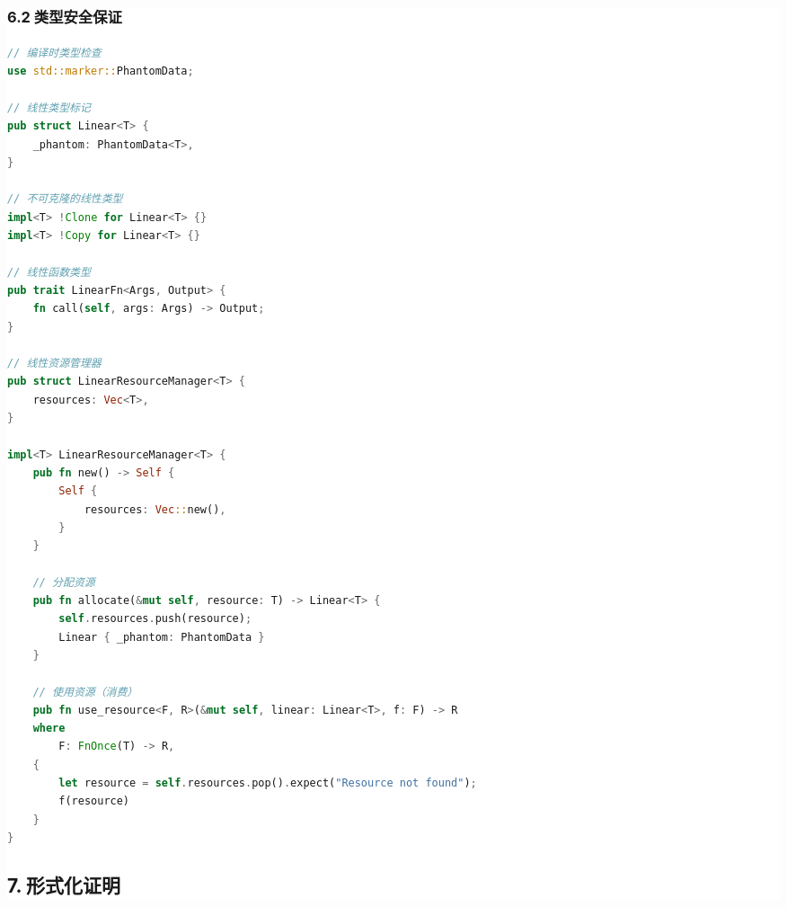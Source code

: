 ### 6.2 类型安全保证

```rust
// 编译时类型检查
use std::marker::PhantomData;

// 线性类型标记
pub struct Linear<T> {
    _phantom: PhantomData<T>,
}

// 不可克隆的线性类型
impl<T> !Clone for Linear<T> {}
impl<T> !Copy for Linear<T> {}

// 线性函数类型
pub trait LinearFn<Args, Output> {
    fn call(self, args: Args) -> Output;
}

// 线性资源管理器
pub struct LinearResourceManager<T> {
    resources: Vec<T>,
}

impl<T> LinearResourceManager<T> {
    pub fn new() -> Self {
        Self {
            resources: Vec::new(),
        }
    }
    
    // 分配资源
    pub fn allocate(&mut self, resource: T) -> Linear<T> {
        self.resources.push(resource);
        Linear { _phantom: PhantomData }
    }
    
    // 使用资源（消费）
    pub fn use_resource<F, R>(&mut self, linear: Linear<T>, f: F) -> R
    where
        F: FnOnce(T) -> R,
    {
        let resource = self.resources.pop().expect("Resource not found");
        f(resource)
    }
}
```

## 7. 形式化证明
